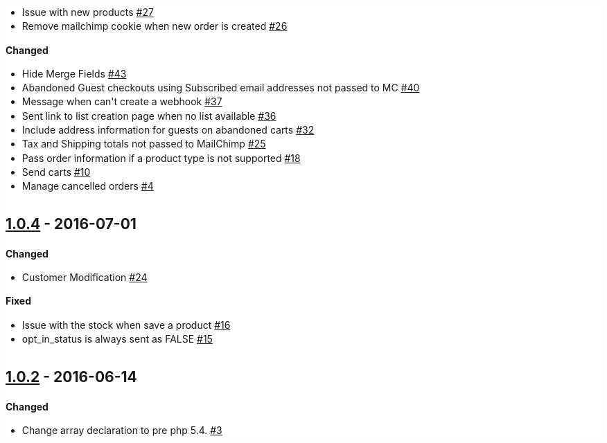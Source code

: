 - Issue with new products [\#27](https://github.com/mailchimp/mc-magento/issues/27)
- Remove mailchimp cookie when new order is created [\#26](https://github.com/mailchimp/mc-magento/issues/26)

**Changed**
- Hide Merge Fields [\#43](https://github.com/mailchimp/mc-magento/issues/43)
- Abandoned Guest checkouts using Subscribed email addresses not passed to MC [\#40](https://github.com/mailchimp/mc-magento/issues/40)
- Message when can't create a webhook [\#37](https://github.com/mailchimp/mc-magento/issues/37)
- Sent link to list creation page when no list available [\#36](https://github.com/mailchimp/mc-magento/issues/36)
- Include address information for guests on abandoned carts [\#32](https://github.com/mailchimp/mc-magento/issues/32)
- Tax and Shipping totals not passed to MailChimp [\#25](https://github.com/mailchimp/mc-magento/issues/25)
- Pass order information if a product type is not supported [\#18](https://github.com/mailchimp/mc-magento/issues/18)
- Send carts [\#10](https://github.com/mailchimp/mc-magento/issues/10)
- Manage cancelled orders [\#4](https://github.com/mailchimp/mc-magento/issues/4)

## [1.0.4](https://github.com/mailchimp/mc-magento/releases/tag/1.0.4) - 2016-07-01
**Changed**
- Customer Modification [\#24](https://github.com/mailchimp/mc-magento/issues/24)

**Fixed**
- Issue with the stock when save a product [\#16](https://github.com/mailchimp/mc-magento/issues/16)
- opt_in_status is always sent as FALSE [\#15](https://github.com/mailchimp/mc-magento/issues/15)

## [1.0.2](https://github.com/mailchimp/mc-magento/releases/tag/1.0.2) - 2016-06-14
**Changed**
- Change array declaration to pre php 5.4. [\#3](https://github.com/mailchimp/mc-magento/issues/3)

